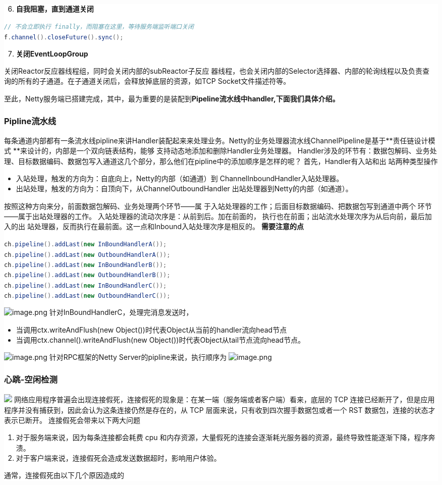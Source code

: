 6. **自我阻塞，直到通道关闭**
```java
// 不会立即执行 finally，而阻塞在这里，等待服务端监听端口关闭
f.channel().closeFuture().sync();
```

7. **关闭EventLoopGroup**

关闭Reactor反应器线程组，同时会关闭内部的subReactor子反应 器线程，也会关闭内部的Selector选择器、内部的轮询线程以及负责查 询的所有的子通道。在子通道关闭后，会释放掉底层的资源，如TCP Socket文件描述符等。

至此，Netty服务端已搭建完成，其中，最为重要的是装配到**Pipeline流水线中handler,下面我们具体介绍。**

### Pipline流水线
每条通道内部都有一条流水线pipline来讲Handler装配起来来处理业务。Netty的业务处理器流水线ChannelPipeline是基于**责任链设计模式 **来设计的，内部是一个双向链表结构，能够 支持动态地添加和删除Handler业务处理器。
Handler涉及的环节有：数据包解码、业务处理、目标数据编码、数据包写入通道这几个部分，那么他们在pipline中的添加顺序是怎样的呢？
首先，Handler有入站和出 站两种类型操作

- 入站处理，触发的方向为：自底向上，Netty的内部（如通道）到 ChannelInboundHandler入站处理器。
- 出站处理，触发的方向为：自顶向下，从ChannelOutboundHandler 出站处理器到Netty的内部（如通道）。

 按照这种方向来分，前面数据包解码、业务处理两个环节——属 于入站处理器的工作；后面目标数据编码、把数据包写到通道中两个 环节——属于出站处理器的工作。
入站处理器的流动次序是：从前到后。加在前面的， 执行也在前面；出站流水处理次序为从后向前，最后加入的出 站处理器，反而执行在最前面。这一点和Inbound入站处理次序是相反的。
**需要注意的点**
```java
ch.pipeline().addLast(new InBoundHandlerA());
ch.pipeline().addLast(new OutboundHandlerA());
ch.pipeline().addLast(new InBoundHandlerB());
ch.pipeline().addLast(new OutboundHandlerB());
ch.pipeline().addLast(new InBoundHandlerC());
ch.pipeline().addLast(new OutboundHandlerC());
```
![image.png](https://cdn.nlark.com/yuque/0/2022/png/1164521/1651216115227-f9defdc5-886d-44a1-a50e-61e0c61a7966.png#clientId=u094a13e3-2a73-4&crop=0&crop=0&crop=1&crop=1&from=paste&id=u614b5f98&margin=%5Bobject%20Object%5D&name=image.png&originHeight=724&originWidth=3828&originalType=url&ratio=1&rotation=0&showTitle=false&size=191372&status=done&style=none&taskId=ue0472cfa-7581-4cbc-bbd7-2f6ec5502b7&title=)
针对InBoundHandlerC，处理完消息发送时，

- 当调用ctx.writeAndFlush(new Object())时代表Object从当前的handler流向head节点
- 当调用ctx.channel().writeAndFlush(new Object())时代表Object从tail节点流向head节点。

![image.png](https://cdn.nlark.com/yuque/0/2022/png/1164521/1651216412456-197b6ad3-8008-4654-b305-6d511d1a51f4.png#clientId=u094a13e3-2a73-4&crop=0&crop=0&crop=1&crop=1&from=paste&id=u6c21b4c0&margin=%5Bobject%20Object%5D&name=image.png&originHeight=1444&originWidth=3112&originalType=url&ratio=1&rotation=0&showTitle=false&size=317106&status=done&style=none&taskId=u222e7442-78c1-4ec5-b014-ce3aaefbff5&title=)
针对RPC框架的Netty Server的pipline来说，执行顺序为
![image.png](https://cdn.nlark.com/yuque/0/2022/png/1164521/1651226155922-921d33a5-63a7-43cc-955b-5161497538e5.png#clientId=u765db17b-2c3b-4&crop=0&crop=0&crop=1&crop=1&from=paste&id=u2502c4fb&margin=%5Bobject%20Object%5D&name=image.png&originHeight=844&originWidth=3168&originalType=url&ratio=1&rotation=0&showTitle=false&size=247573&status=done&style=none&taskId=u0076bb5d-9e65-4ff7-b3fa-d4f3fff651e&title=)
### 心跳-空闲检测
![](https://cdn.nlark.com/yuque/0/2022/webp/1164521/1651214594531-e9023b15-12cd-4279-9d69-b223ebbf9ee7.webp#clientId=u094a13e3-2a73-4&crop=0&crop=0&crop=1&crop=1&from=paste&id=ua0ee798b&margin=%5Bobject%20Object%5D&originHeight=1218&originWidth=1240&originalType=url&ratio=1&rotation=0&showTitle=false&status=done&style=none&taskId=u08fc06b3-877c-4492-a611-6c560c34852&title=)
网络应用程序普遍会出现连接假死，连接假死的现象是：在某一端（服务端或者客户端）看来，底层的 TCP 连接已经断开了，但是应用程序并没有捕获到，因此会认为这条连接仍然是存在的，从 TCP 层面来说，只有收到四次握手数据包或者一个 RST 数据包，连接的状态才表示已断开。
连接假死会带来以下两大问题

1. 对于服务端来说，因为每条连接都会耗费 cpu 和内存资源，大量假死的连接会逐渐耗光服务器的资源，最终导致性能逐渐下降，程序奔溃。
1. 对于客户端来说，连接假死会造成发送数据超时，影响用户体验。

通常，连接假死由以下几个原因造成的

